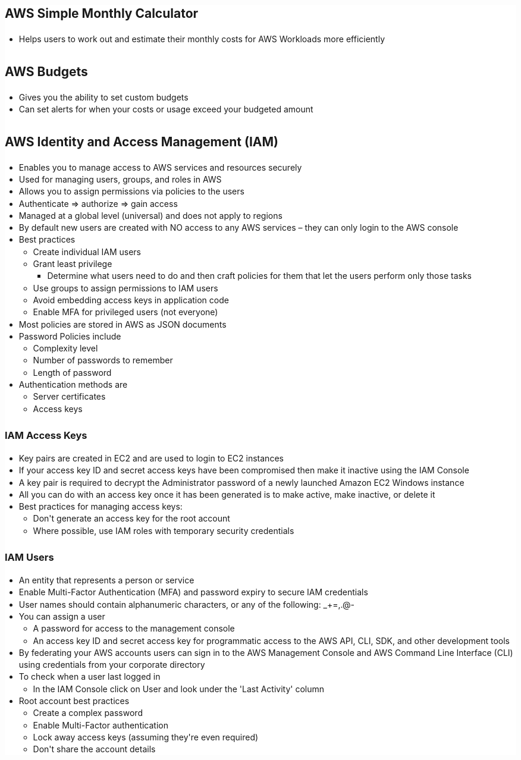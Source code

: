 ## AWS Simple Monthly Calculator
- Helps users to work out and estimate their monthly costs for AWS Workloads more efficiently
	
## AWS Budgets
- Gives you the ability to set custom budgets 
- Can set alerts for when your costs or usage exceed your budgeted amount
		
## AWS Identity and Access Management (IAM)
- Enables you to manage access to AWS services and resources securely
- Used for managing users, groups, and roles in AWS
- Allows you to assign permissions via policies to the users
- Authenticate => authorize => gain access
- Managed at a global level (universal) and does not apply to regions
- By default new users are created with NO access to any AWS services – they can only login to the AWS console
- Best practices
    - Create individual IAM users
    - Grant least privilege
        - Determine what users need to do and then craft policies for them that let the users perform only those tasks
    - Use groups to assign permissions to IAM users
    - Avoid embedding access keys in application code
    - Enable MFA for privileged users (not everyone)
- Most policies are stored in AWS as JSON documents
- Password Policies include
    - Complexity level
    - Number of passwords to remember
    - Length of password
- Authentication methods are
    - Server certificates
    - Access keys

### IAM Access Keys
- Key pairs are created in EC2 and are used to login to EC2 instances
- If your access key ID and secret access keys have been compromised then make it inactive using the IAM Console
- A key pair is required to decrypt the Administrator password of a newly launched Amazon EC2 Windows instance
- All you can do with an access key once it has been generated is to make active, make inactive, or delete it
- Best practices for managing access keys:
    - Don't generate an access key for the root account
    - Where possible, use IAM roles with temporary security credentials

### IAM Users
- An entity that represents a person or service
- Enable Multi-Factor Authentication (MFA) and password expiry to secure IAM credentials
- User names should contain alphanumeric characters, or any of the following: _+=,.@-
- You can assign a user
    - A password for access to the management console
    - An access key ID and secret access key for programmatic access to the AWS API, CLI, SDK, and other development tools
- By federating your AWS accounts users can sign in to the AWS Management Console and AWS Command Line Interface (CLI) using credentials from your corporate directory
- To check when a user last logged in
    - In the IAM Console click on User and look under the 'Last Activity' column
- Root account best practices
    - Create a complex password
    - Enable Multi-Factor authentication
    - Lock away access keys (assuming they're even required)
    - Don't share the account details